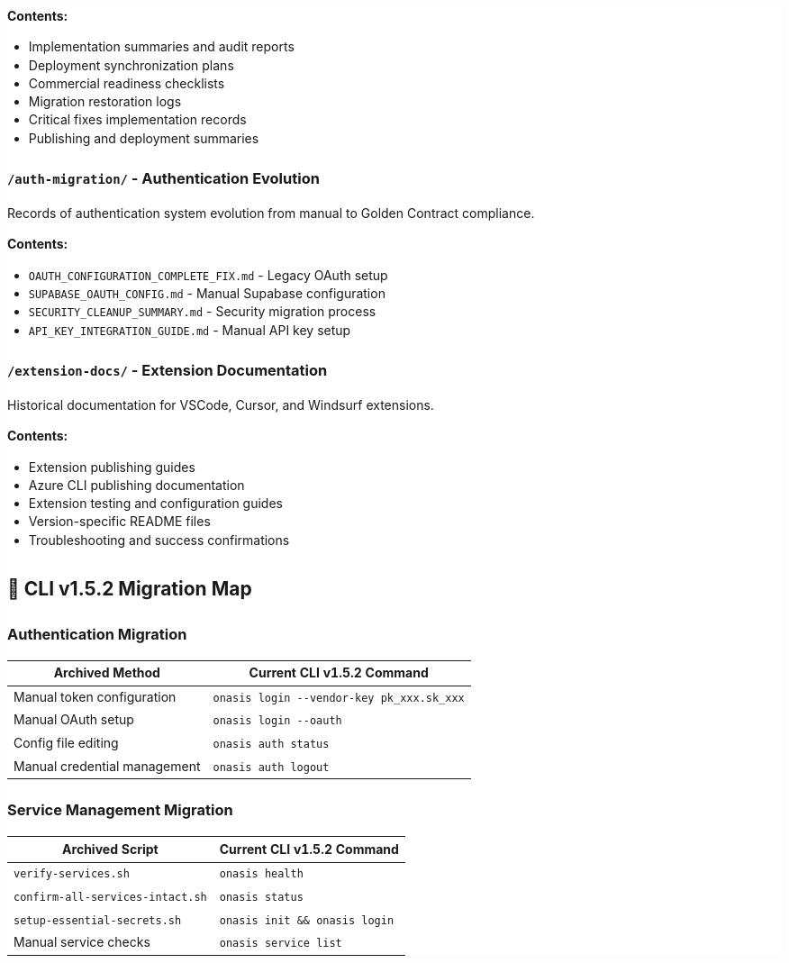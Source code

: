 **Contents:**

- Implementation summaries and audit reports
- Deployment synchronization plans
- Commercial readiness checklists
- Migration restoration logs
- Critical fixes implementation records
- Publishing and deployment summaries

### `/auth-migration/` - Authentication Evolution

Records of authentication system evolution from manual to Golden Contract compliance.

**Contents:**

- `OAUTH_CONFIGURATION_COMPLETE_FIX.md` - Legacy OAuth setup
- `SUPABASE_OAUTH_CONFIG.md` - Manual Supabase configuration
- `SECURITY_CLEANUP_SUMMARY.md` - Security migration process
- `API_KEY_INTEGRATION_GUIDE.md` - Manual API key setup

### `/extension-docs/` - Extension Documentation

Historical documentation for VSCode, Cursor, and Windsurf extensions.

**Contents:**

- Extension publishing guides
- Azure CLI publishing documentation
- Extension testing and configuration guides
- Version-specific README files
- Troubleshooting and success confirmations

## 🔄 CLI v1.5.2 Migration Map

### Authentication Migration

| Archived Method              | Current CLI v1.5.2 Command                |
| ---------------------------- | ----------------------------------------- |
| Manual token configuration   | `onasis login --vendor-key pk_xxx.sk_xxx` |
| Manual OAuth setup           | `onasis login --oauth`                    |
| Config file editing          | `onasis auth status`                      |
| Manual credential management | `onasis auth logout`                      |

### Service Management Migration

| Archived Script                  | Current CLI v1.5.2 Command    |
| -------------------------------- | ----------------------------- |
| `verify-services.sh`             | `onasis health`               |
| `confirm-all-services-intact.sh` | `onasis status`               |
| `setup-essential-secrets.sh`     | `onasis init && onasis login` |
| Manual service checks            | `onasis service list`         |
